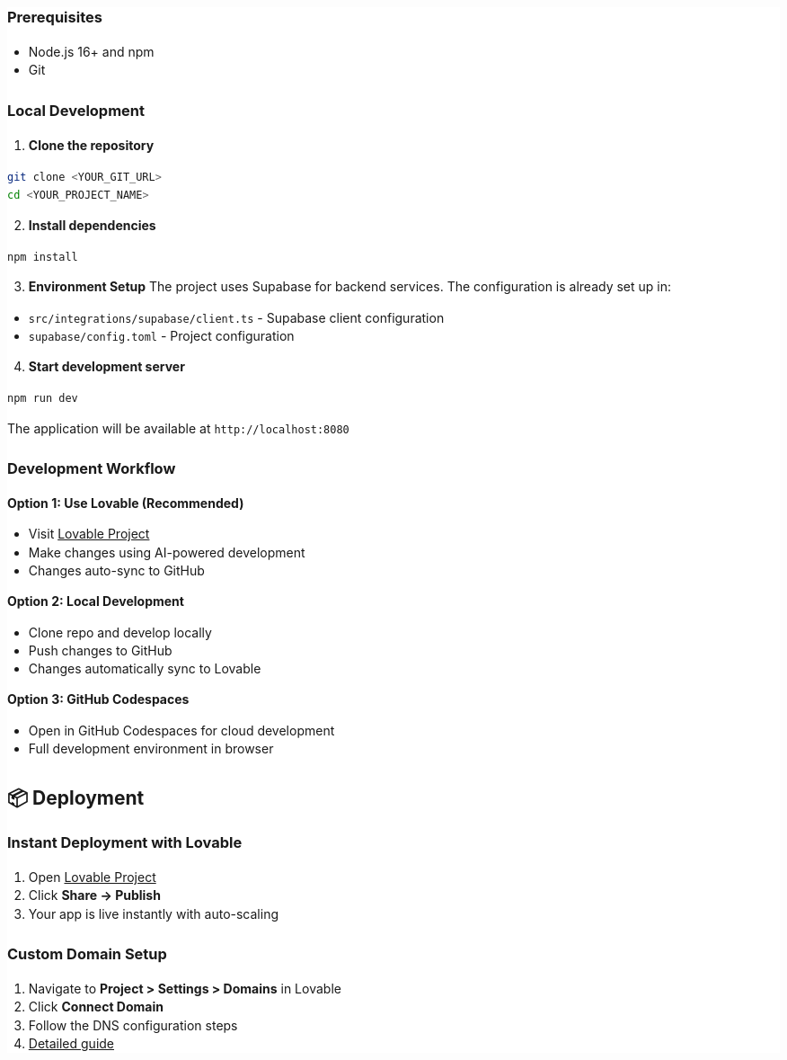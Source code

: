 ### Prerequisites
- Node.js 16+ and npm
- Git

### Local Development

1. **Clone the repository**
```bash
git clone <YOUR_GIT_URL>
cd <YOUR_PROJECT_NAME>
```

2. **Install dependencies**
```bash
npm install
```

3. **Environment Setup**
The project uses Supabase for backend services. The configuration is already set up in:
- `src/integrations/supabase/client.ts` - Supabase client configuration
- `supabase/config.toml` - Project configuration

4. **Start development server**
```bash
npm run dev
```

The application will be available at `http://localhost:8080`

### Development Workflow

**Option 1: Use Lovable (Recommended)**
- Visit [Lovable Project](https://lovable.dev/projects/575cc36e-655a-4202-834f-8abeb808b437)
- Make changes using AI-powered development
- Changes auto-sync to GitHub

**Option 2: Local Development**
- Clone repo and develop locally
- Push changes to GitHub
- Changes automatically sync to Lovable

**Option 3: GitHub Codespaces**
- Open in GitHub Codespaces for cloud development
- Full development environment in browser

## 📦 Deployment

### Instant Deployment with Lovable
1. Open [Lovable Project](https://lovable.dev/projects/575cc36e-655a-4202-834f-8abeb808b437)
2. Click **Share → Publish**
3. Your app is live instantly with auto-scaling

### Custom Domain Setup
1. Navigate to **Project > Settings > Domains** in Lovable
2. Click **Connect Domain**
3. Follow the DNS configuration steps
4. [Detailed guide](https://docs.lovable.dev/tips-tricks/custom-domain#step-by-step-guide)
